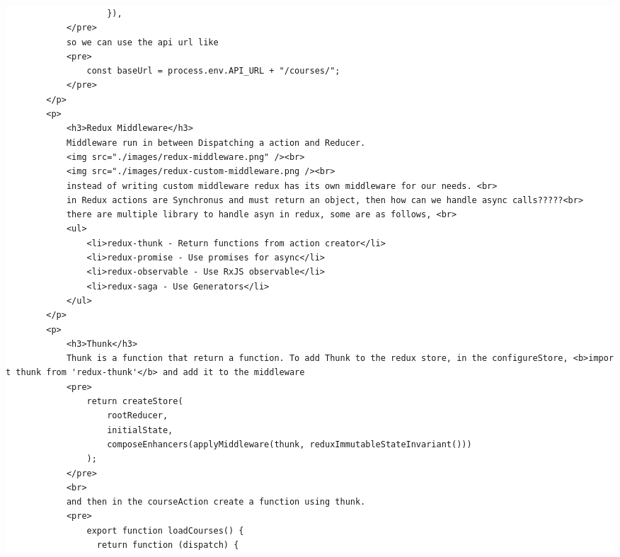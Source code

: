						}),
				</pre>
				so we can use the api url like
				<pre>
					const baseUrl = process.env.API_URL + "/courses/";
				</pre>
			</p>
			<p>
				<h3>Redux Middleware</h3>
				Middleware run in between Dispatching a action and Reducer.
				<img src="./images/redux-middleware.png" /><br>
				<img src="./images/redux-custom-middleware.png /><br>
				instead of writing custom middleware redux has its own middleware for our needs. <br>
				in Redux actions are Synchronus and must return an object, then how can we handle async calls?????<br>
				there are multiple library to handle asyn in redux, some are as follows, <br>
				<ul>
					<li>redux-thunk - Return functions from action creator</li>
					<li>redux-promise - Use promises for async</li>
					<li>redux-observable - Use RxJS observable</li>
					<li>redux-saga - Use Generators</li>
				</ul>
			</p>
			<p>
				<h3>Thunk</h3>
				Thunk is a function that return a function. To add Thunk to the redux store, in the configureStore, <b>import thunk from 'redux-thunk'</b> and add it to the middleware
				<pre>
					return createStore(
						rootReducer,
						initialState,
						composeEnhancers(applyMiddleware(thunk, reduxImmutableStateInvariant()))
					);
				</pre>
				<br>
				and then in the courseAction create a function using thunk.
				<pre>
					export function loadCourses() {
					  return function (dispatch) {